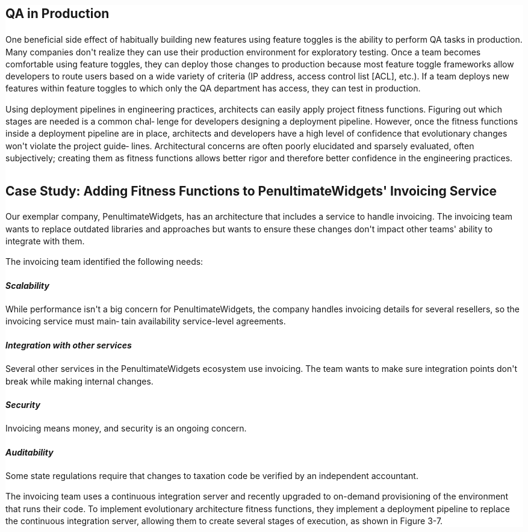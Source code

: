 ## **QA in Production**

One beneficial side effect of habitually building new features using feature toggles is the ability to perform QA tasks in production. Many companies don't realize they can use their production environment for exploratory testing. Once a team becomes comfortable using feature toggles, they can deploy those changes to production because most feature toggle frameworks allow developers to route users based on a wide variety of criteria (IP address, access control list [ACL], etc.). If a team deploys new features within feature toggles to which only the QA department has access, they can test in production.

Using deployment pipelines in engineering practices, architects can easily apply project fitness functions. Figuring out which stages are needed is a common chal‐ lenge for developers designing a deployment pipeline. However, once the fitness functions inside a deployment pipeline are in place, architects and developers have a high level of confidence that evolutionary changes won't violate the project guide‐ lines. Architectural concerns are often poorly elucidated and sparsely evaluated, often subjectively; creating them as fitness functions allows better rigor and therefore better confidence in the engineering practices.

## **Case Study: Adding Fitness Functions to PenultimateWidgets' Invoicing Service**

Our exemplar company, PenultimateWidgets, has an architecture that includes a service to handle invoicing. The invoicing team wants to replace outdated libraries and approaches but wants to ensure these changes don't impact other teams' ability to integrate with them.

The invoicing team identified the following needs:

#### *Scalability*

While performance isn't a big concern for PenultimateWidgets, the company handles invoicing details for several resellers, so the invoicing service must main‐ tain availability service-level agreements.

#### *Integration with other services*

Several other services in the PenultimateWidgets ecosystem use invoicing. The team wants to make sure integration points don't break while making internal changes.

#### *Security*

Invoicing means money, and security is an ongoing concern.

#### *Auditability*

Some state regulations require that changes to taxation code be verified by an independent accountant.

The invoicing team uses a continuous integration server and recently upgraded to on-demand provisioning of the environment that runs their code. To implement evolutionary architecture fitness functions, they implement a deployment pipeline to replace the continuous integration server, allowing them to create several stages of execution, as shown in Figure 3-7.
